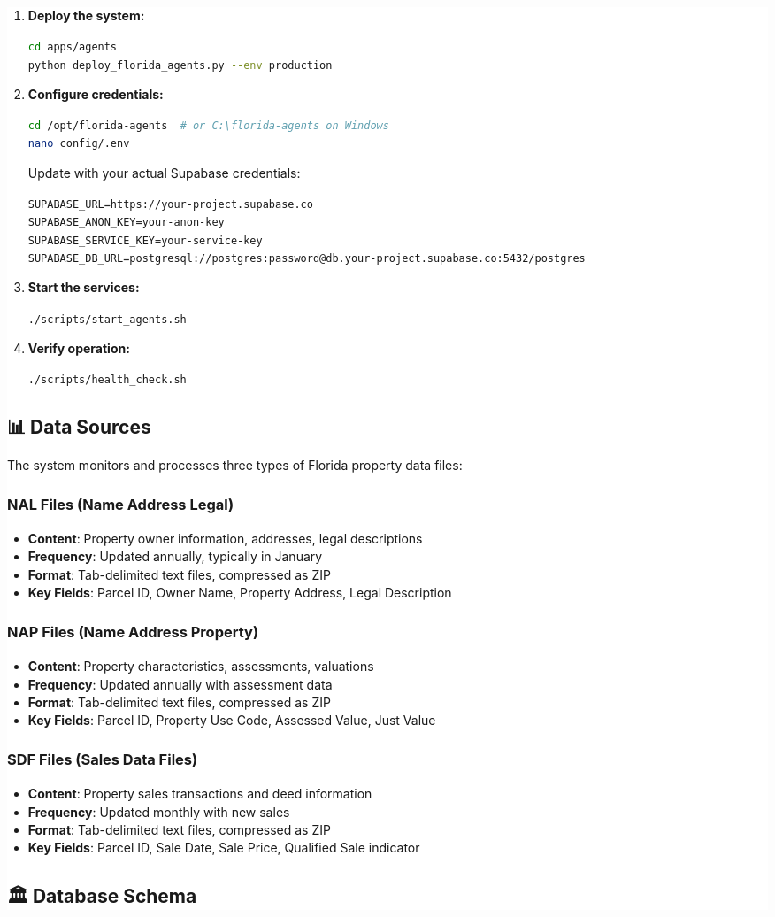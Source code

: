 1. **Deploy the system:**
   ```bash
   cd apps/agents
   python deploy_florida_agents.py --env production
   ```

2. **Configure credentials:**
   ```bash
   cd /opt/florida-agents  # or C:\florida-agents on Windows
   nano config/.env
   ```
   
   Update with your actual Supabase credentials:
   ```env
   SUPABASE_URL=https://your-project.supabase.co
   SUPABASE_ANON_KEY=your-anon-key
   SUPABASE_SERVICE_KEY=your-service-key
   SUPABASE_DB_URL=postgresql://postgres:password@db.your-project.supabase.co:5432/postgres
   ```

3. **Start the services:**
   ```bash
   ./scripts/start_agents.sh
   ```

4. **Verify operation:**
   ```bash
   ./scripts/health_check.sh
   ```

## 📊 Data Sources

The system monitors and processes three types of Florida property data files:

### NAL Files (Name Address Legal)
- **Content**: Property owner information, addresses, legal descriptions
- **Frequency**: Updated annually, typically in January
- **Format**: Tab-delimited text files, compressed as ZIP
- **Key Fields**: Parcel ID, Owner Name, Property Address, Legal Description

### NAP Files (Name Address Property)  
- **Content**: Property characteristics, assessments, valuations
- **Frequency**: Updated annually with assessment data
- **Format**: Tab-delimited text files, compressed as ZIP  
- **Key Fields**: Parcel ID, Property Use Code, Assessed Value, Just Value

### SDF Files (Sales Data Files)
- **Content**: Property sales transactions and deed information
- **Frequency**: Updated monthly with new sales
- **Format**: Tab-delimited text files, compressed as ZIP
- **Key Fields**: Parcel ID, Sale Date, Sale Price, Qualified Sale indicator

## 🏛️ Database Schema
